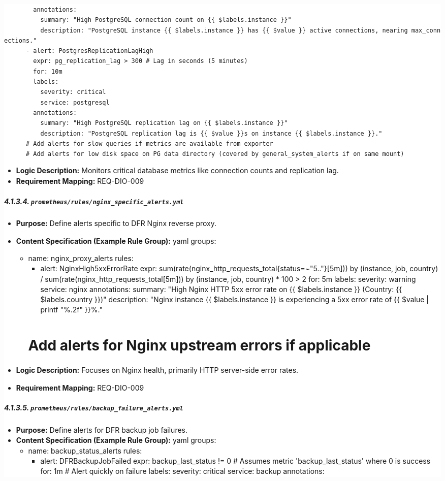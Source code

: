             annotations:
              summary: "High PostgreSQL connection count on {{ $labels.instance }}"
              description: "PostgreSQL instance {{ $labels.instance }} has {{ $value }} active connections, nearing max_connections."
          - alert: PostgresReplicationLagHigh
            expr: pg_replication_lag > 300 # Lag in seconds (5 minutes)
            for: 10m
            labels:
              severity: critical
              service: postgresql
            annotations:
              summary: "High PostgreSQL replication lag on {{ $labels.instance }}"
              description: "PostgreSQL replication lag is {{ $value }}s on instance {{ $labels.instance }}."
          # Add alerts for slow queries if metrics are available from exporter
          # Add alerts for low disk space on PG data directory (covered by general_system_alerts if on same mount)
        
   -   **Logic Description:** Monitors critical database metrics like connection counts and replication lag.
   -   **Requirement Mapping:** REQ-DIO-009

##### 4.1.3.4. `prometheus/rules/nginx_specific_alerts.yml`
   -   **Purpose:** Define alerts specific to DFR Nginx reverse proxy.
   -   **Content Specification (Example Rule Group):**
        yaml
        groups:
        - name: nginx_proxy_alerts
          rules:
          - alert: NginxHigh5xxErrorRate
            expr: sum(rate(nginx_http_requests_total{status=~"5.."}[5m])) by (instance, job, country) / sum(rate(nginx_http_requests_total[5m])) by (instance, job, country) * 100 > 2
            for: 5m
            labels:
              severity: warning
              service: nginx
            annotations:
              summary: "High Nginx HTTP 5xx error rate on {{ $labels.instance }} (Country: {{ $labels.country }})"
              description: "Nginx instance {{ $labels.instance }} is experiencing a 5xx error rate of {{ $value | printf \"%.2f\" }}%."
          # Add alerts for Nginx upstream errors if applicable
        
   -   **Logic Description:** Focuses on Nginx health, primarily HTTP server-side error rates.
   -   **Requirement Mapping:** REQ-DIO-009

##### 4.1.3.5. `prometheus/rules/backup_failure_alerts.yml`
   -   **Purpose:** Define alerts for DFR backup job failures.
   -   **Content Specification (Example Rule Group):**
        yaml
        groups:
        - name: backup_status_alerts
          rules:
          - alert: DFRBackupJobFailed
            expr: backup_last_status != 0 # Assumes metric 'backup_last_status' where 0 is success
            for: 1m # Alert quickly on failure
            labels:
              severity: critical
              service: backup
            annotations:
